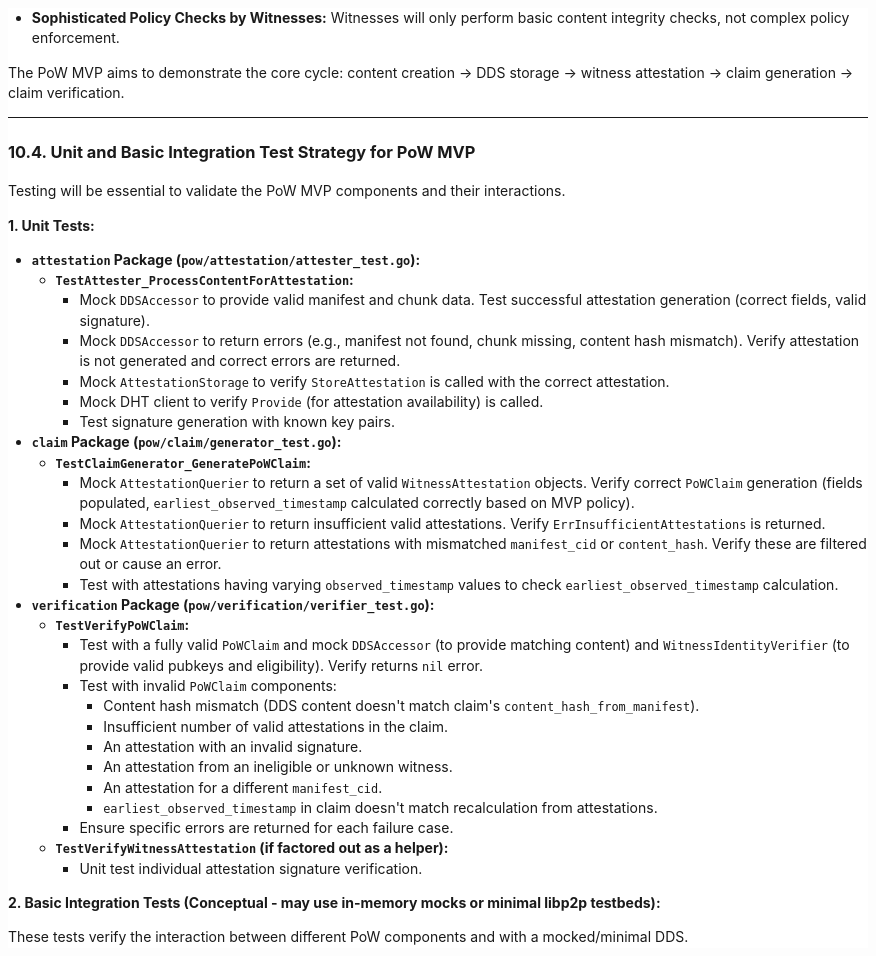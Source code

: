 *   **Sophisticated Policy Checks by Witnesses:** Witnesses will only perform basic content integrity checks, not complex policy enforcement.

The PoW MVP aims to demonstrate the core cycle: content creation -> DDS storage -> witness attestation -> claim generation -> claim verification.

---

### 10.4. Unit and Basic Integration Test Strategy for PoW MVP

Testing will be essential to validate the PoW MVP components and their interactions.

**1. Unit Tests:**

*   **`attestation` Package (`pow/attestation/attester_test.go`):**
    *   **`TestAttester_ProcessContentForAttestation`:**
        *   Mock `DDSAccessor` to provide valid manifest and chunk data. Test successful attestation generation (correct fields, valid signature).
        *   Mock `DDSAccessor` to return errors (e.g., manifest not found, chunk missing, content hash mismatch). Verify attestation is not generated and correct errors are returned.
        *   Mock `AttestationStorage` to verify `StoreAttestation` is called with the correct attestation.
        *   Mock DHT client to verify `Provide` (for attestation availability) is called.
        *   Test signature generation with known key pairs.
*   **`claim` Package (`pow/claim/generator_test.go`):**
    *   **`TestClaimGenerator_GeneratePoWClaim`:**
        *   Mock `AttestationQuerier` to return a set of valid `WitnessAttestation` objects. Verify correct `PoWClaim` generation (fields populated, `earliest_observed_timestamp` calculated correctly based on MVP policy).
        *   Mock `AttestationQuerier` to return insufficient valid attestations. Verify `ErrInsufficientAttestations` is returned.
        *   Mock `AttestationQuerier` to return attestations with mismatched `manifest_cid` or `content_hash`. Verify these are filtered out or cause an error.
        *   Test with attestations having varying `observed_timestamp` values to check `earliest_observed_timestamp` calculation.
*   **`verification` Package (`pow/verification/verifier_test.go`):**
    *   **`TestVerifyPoWClaim`:**
        *   Test with a fully valid `PoWClaim` and mock `DDSAccessor` (to provide matching content) and `WitnessIdentityVerifier` (to provide valid pubkeys and eligibility). Verify returns `nil` error.
        *   Test with invalid `PoWClaim` components:
            *   Content hash mismatch (DDS content doesn't match claim's `content_hash_from_manifest`).
            *   Insufficient number of valid attestations in the claim.
            *   An attestation with an invalid signature.
            *   An attestation from an ineligible or unknown witness.
            *   An attestation for a different `manifest_cid`.
            *   `earliest_observed_timestamp` in claim doesn't match recalculation from attestations.
        *   Ensure specific errors are returned for each failure case.
    *   **`TestVerifyWitnessAttestation` (if factored out as a helper):**
        *   Unit test individual attestation signature verification.

**2. Basic Integration Tests (Conceptual - may use in-memory mocks or minimal libp2p testbeds):**

These tests verify the interaction between different PoW components and with a mocked/minimal DDS.
